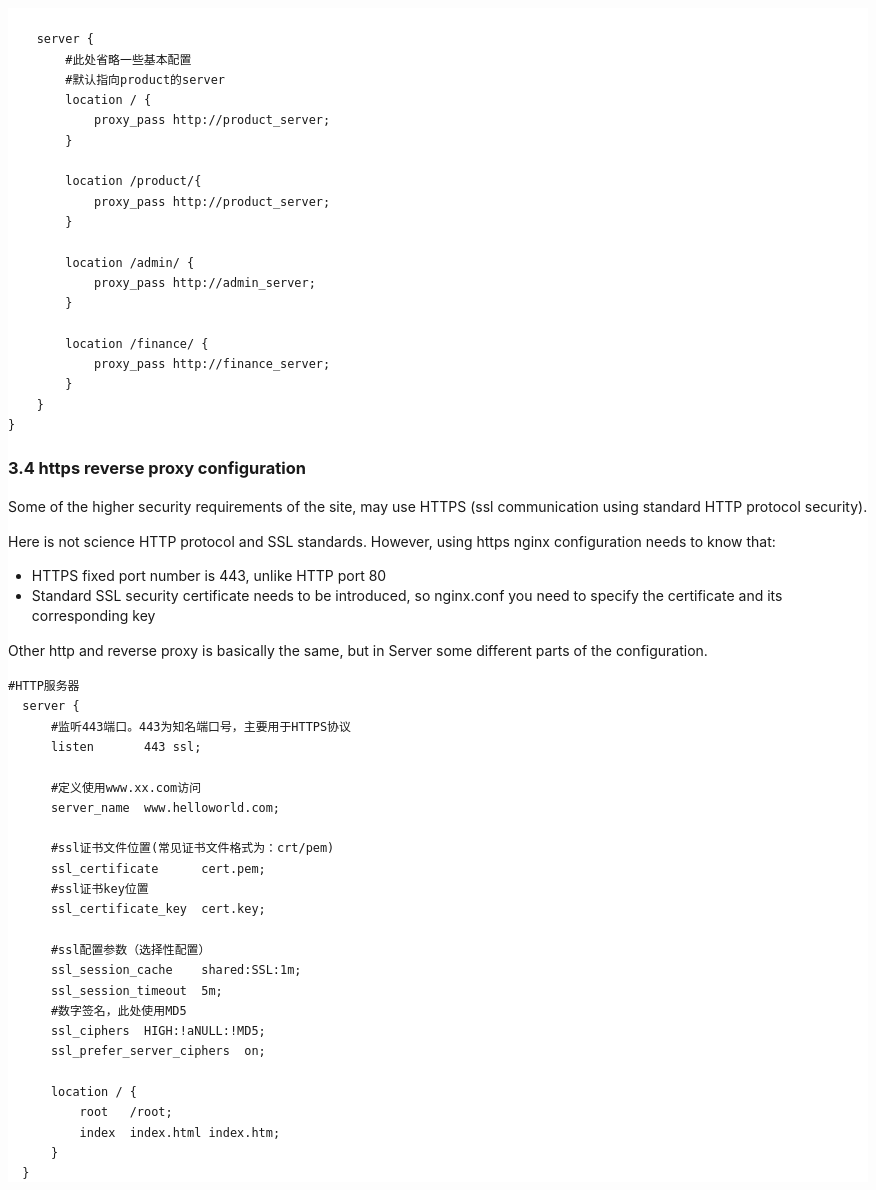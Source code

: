 ```nginx

    server {
        #此处省略一些基本配置
        #默认指向product的server
        location / {
            proxy_pass http://product_server;
        }

        location /product/{
            proxy_pass http://product_server;
        }

        location /admin/ {
            proxy_pass http://admin_server;
        }

        location /finance/ {
            proxy_pass http://finance_server;
        }
    }
}
```

### 3.4 https reverse proxy configuration

Some of the higher security requirements of the site, may use HTTPS (ssl communication using standard HTTP protocol security).

Here is not science HTTP protocol and SSL standards. However, using https nginx configuration needs to know that:

* HTTPS fixed port number is 443, unlike HTTP port 80
* Standard SSL security certificate needs to be introduced, so nginx.conf you need to specify the certificate and its corresponding key

Other http and reverse proxy is basically the same, but in  Server some different parts of the configuration.

```nginx
#HTTP服务器
  server {
      #监听443端口。443为知名端口号，主要用于HTTPS协议
      listen       443 ssl;

      #定义使用www.xx.com访问
      server_name  www.helloworld.com;

      #ssl证书文件位置(常见证书文件格式为：crt/pem)
      ssl_certificate      cert.pem;
      #ssl证书key位置
      ssl_certificate_key  cert.key;

      #ssl配置参数（选择性配置）
      ssl_session_cache    shared:SSL:1m;
      ssl_session_timeout  5m;
      #数字签名，此处使用MD5
      ssl_ciphers  HIGH:!aNULL:!MD5;
      ssl_prefer_server_ciphers  on;

      location / {
          root   /root;
          index  index.html index.htm;
      }
  }
```
